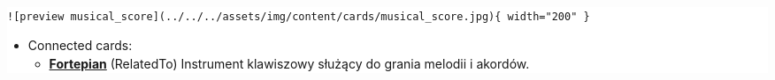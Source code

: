     ![preview musical_score](../../../assets/img/content/cards/musical_score.jpg){ width="200" }

- Connected cards:
    - **[Fortepian](../cards/index.md#piano)** (RelatedTo)
    Instrument klawiszowy służący do grania melodii i akordów.
